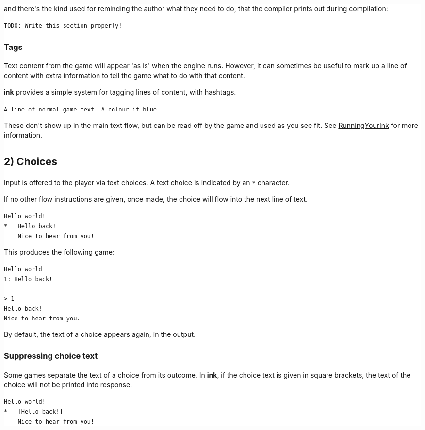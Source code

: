 and there's the kind used for reminding the author what they need to do, that the compiler prints out during compilation:

``` ink
TODO: Write this section properly!
```

### Tags 

Text content from the game will appear 'as is' when the engine runs. However, it can sometimes be useful to mark up a line of content with extra information to tell the game what to do with that content. 

**ink** provides a simple system for tagging lines of content, with hashtags. 

``` ink
A line of normal game-text. # colour it blue
```

These don't show up in the main text flow, but can be read off by the game and used as you see fit. See [RunningYourInk](https://github.com/inkle/ink/blob/master/Documentation/RunningYourInk.md#marking-up-your-ink-content-with-tags) for more information.

 
## 2) Choices 

Input is offered to the player via text choices. A text choice is indicated by an `*` character. 

If no other flow instructions are given, once made, the choice will flow into the next line of text.

``` ink
Hello world!
*	Hello back!
	Nice to hear from you!
```
	
This produces the following game:

```
Hello world
1: Hello back!
	
> 1
Hello back!
Nice to hear from you.
```

By default, the text of a choice appears again, in the output. 
	
### Suppressing choice text 

Some games separate the text of a choice from its outcome. In **ink**, if the choice text is given in square brackets, the text of the choice will not be printed into response.

``` ink
Hello world!
*	[Hello back!]
	Nice to hear from you!
```
	